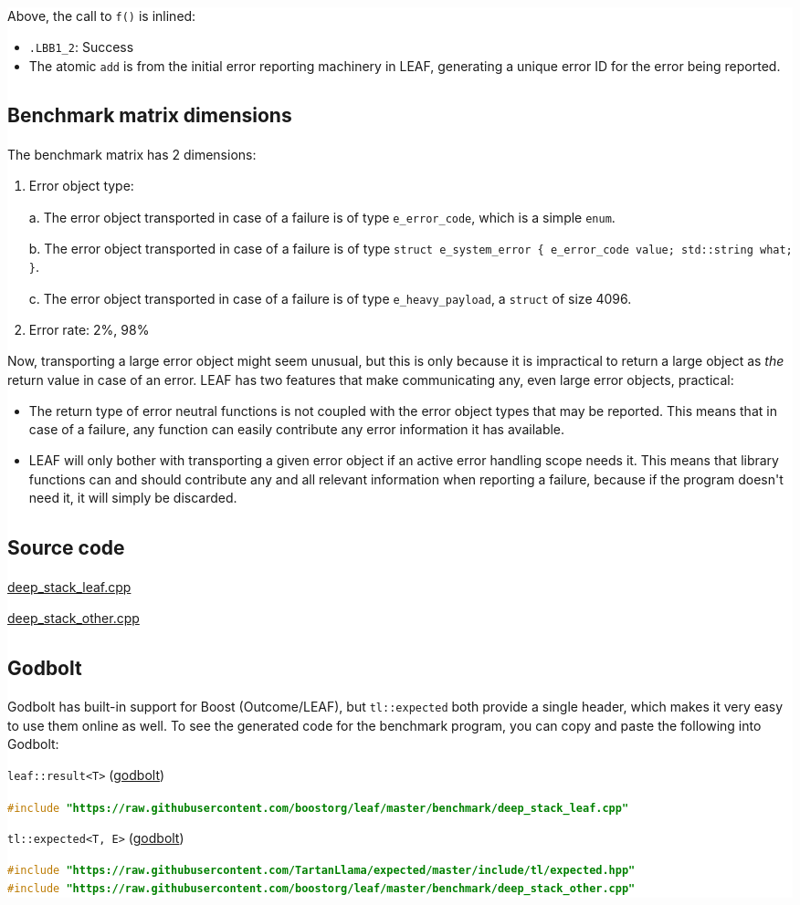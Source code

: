 Above, the call to `f()` is inlined:

* `.LBB1_2`: Success
* The atomic `add` is from the initial error reporting machinery in LEAF, generating a unique error ID for the error being reported.

## Benchmark matrix dimensions

The benchmark matrix has 2 dimensions:

1. Error object type:

    a. The error object transported in case of a failure is of type `e_error_code`, which is a simple `enum`.

    b. The error object transported in case of a failure is of type `struct e_system_error { e_error_code value; std::string what; }`.

    c. The error object transported in case of a failure is of type `e_heavy_payload`, a `struct` of size 4096.

2. Error rate: 2%, 98%

Now, transporting a large error object might seem unusual, but this is only because it is impractical to return a large object as *the* return value in case of an error. LEAF has two features that make communicating any, even large error objects, practical:

* The return type of error neutral functions is not coupled with the error object types that may be reported. This means that in case of a failure, any function can easily contribute any error information it has available.

* LEAF will only bother with transporting a given error object if an active error handling scope needs it. This means that library functions can and should contribute any and all relevant information when reporting a failure, because if the program doesn't need it, it will simply be discarded.

## Source code

[deep_stack_leaf.cpp](deep_stack_leaf.cpp)

[deep_stack_other.cpp](deep_stack_other.cpp)

## Godbolt

Godbolt has built-in support for Boost (Outcome/LEAF), but `tl::expected` both provide a single header, which makes it very easy to use them online as well. To see the generated code for the benchmark program, you can copy and paste the following into Godbolt:

`leaf::result<T>` ([godbolt](https://godbolt.org/z/1hqqnfhMf))

```c++
#include "https://raw.githubusercontent.com/boostorg/leaf/master/benchmark/deep_stack_leaf.cpp"
```

`tl::expected<T, E>` ([godbolt](https://godbolt.org/z/6dfcdsPcc))

```c++
#include "https://raw.githubusercontent.com/TartanLlama/expected/master/include/tl/expected.hpp"
#include "https://raw.githubusercontent.com/boostorg/leaf/master/benchmark/deep_stack_other.cpp"
```
